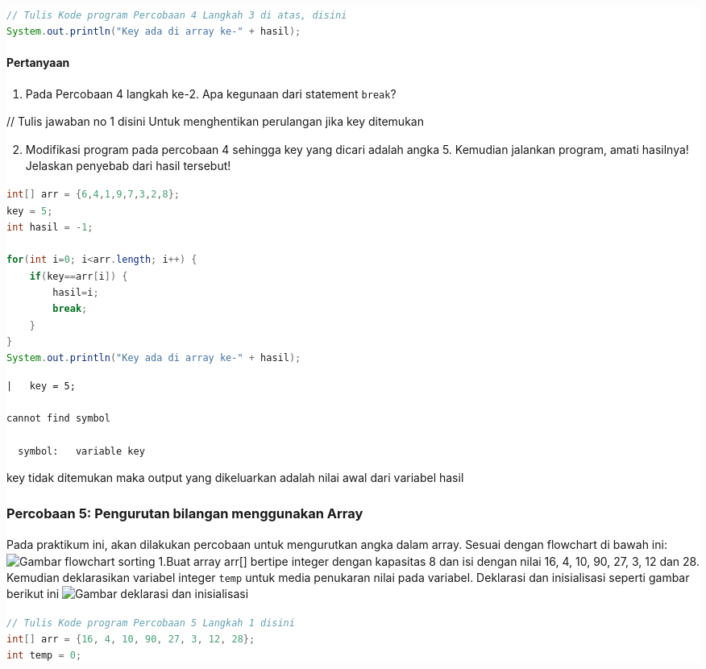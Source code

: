 

```Java
// Tulis Kode program Percobaan 4 Langkah 3 di atas, disini
System.out.println("Key ada di array ke-" + hasil);
```

#### Pertanyaan 
1. Pada Percobaan 4 langkah ke-2. Apa kegunaan dari statement `break`?

// Tulis jawaban no 1 disini
Untuk menghentikan perulangan jika key ditemukan

2. Modifikasi program pada percobaan 4 sehingga key yang dicari adalah angka 5. Kemudian jalankan program, amati hasilnya! Jelaskan penyebab dari hasil tersebut! 


```Java
int[] arr = {6,4,1,9,7,3,2,8};
key = 5;
int hasil = -1;

for(int i=0; i<arr.length; i++) {
    if(key==arr[i]) {
        hasil=i;
        break;
    }
}
System.out.println("Key ada di array ke-" + hasil); 
```


    |   key = 5;

    cannot find symbol

      symbol:   variable key

    


key tidak ditemukan maka output yang dikeluarkan adalah nilai awal dari variabel hasil

### Percobaan 5: Pengurutan bilangan menggunakan Array
Pada praktikum ini, akan dilakukan percobaan untuk mengurutkan angka dalam array. Sesuai dengan flowchart di bawah ini:
![Gambar flowchart sorting](images/FCpercobaan5.png)
1.Buat array arr[] bertipe integer dengan kapasitas 8 dan isi dengan nilai 16, 4, 10, 90, 27, 3, 12 dan 28. Kemudian deklarasikan variabel integer `temp` untuk media penukaran nilai pada variabel. Deklarasi dan inisialisasi seperti gambar berikut ini
![Gambar deklarasi dan inisialisasi](images/P5L1.png)


```Java
// Tulis Kode program Percobaan 5 Langkah 1 disini
int[] arr = {16, 4, 10, 90, 27, 3, 12, 28};
int temp = 0;
```
